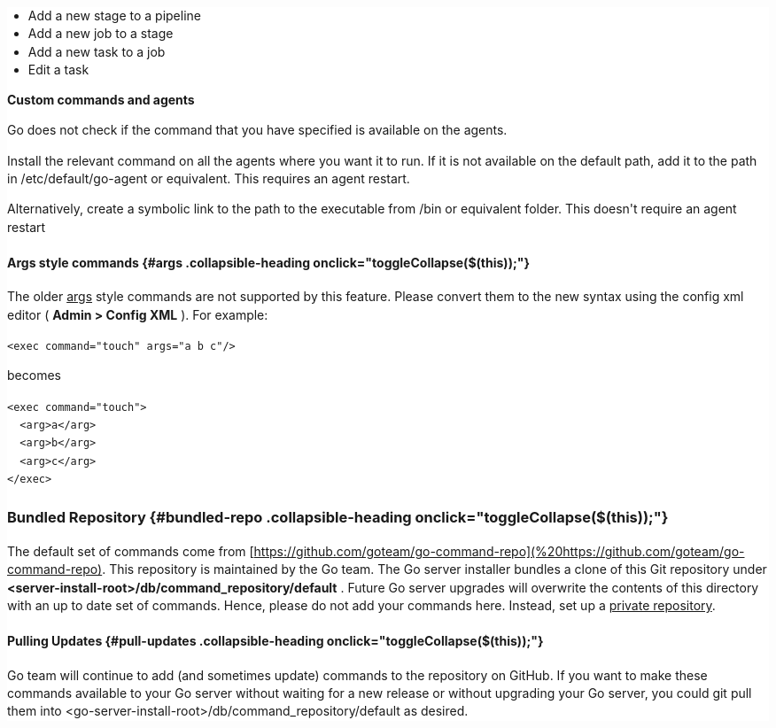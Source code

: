 -   Add a new stage to a pipeline
-   Add a new job to a stage
-   Add a new task to a job
-   Edit a task

**Custom commands and agents**

Go does not check if the command that you have specified is available on
the agents.

Install the relevant command on all the agents where you want it to run.
If it is not available on the default path, add it to the path in
/etc/default/go-agent or equivalent. This requires an agent restart.

Alternatively, create a symbolic link to the path to the executable from
/bin or equivalent folder. This doesn't require an agent restart

#### Args style commands {#args .collapsible-heading onclick="toggleCollapse($(this));"}

The older [args](configuration_reference.html#exec) style commands are
not supported by this feature. Please convert them to the new syntax
using the config xml editor ( **Admin \> Config XML** ). For example:

``` {.code}
<exec command="touch" args="a b c"/>
```

becomes

``` {.code}
<exec command="touch">
  <arg>a</arg>
  <arg>b</arg>
  <arg>c</arg>
</exec>
```

### Bundled Repository {#bundled-repo .collapsible-heading onclick="toggleCollapse($(this));"}

The default set of commands come from
[https://github.com/goteam/go-command-repo](%20https://github.com/goteam/go-command-repo).
This repository is maintained by the Go team. The Go server installer
bundles a clone of this Git repository under
**\<server-install-root\>/db/command\_repository/default** . Future Go
server upgrades will overwrite the contents of this directory with an up
to date set of commands. Hence, please do not add your commands here.
Instead, set up a [private
repository](command_repository.html#pvt-repo).

#### Pulling Updates {#pull-updates .collapsible-heading onclick="toggleCollapse($(this));"}

Go team will continue to add (and sometimes update) commands to the
repository on GitHub. If you want to make these commands available to
your Go server without waiting for a new release or without upgrading
your Go server, you could git pull them into
\<go-server-install-root\>/db/command\_repository/default as desired.

